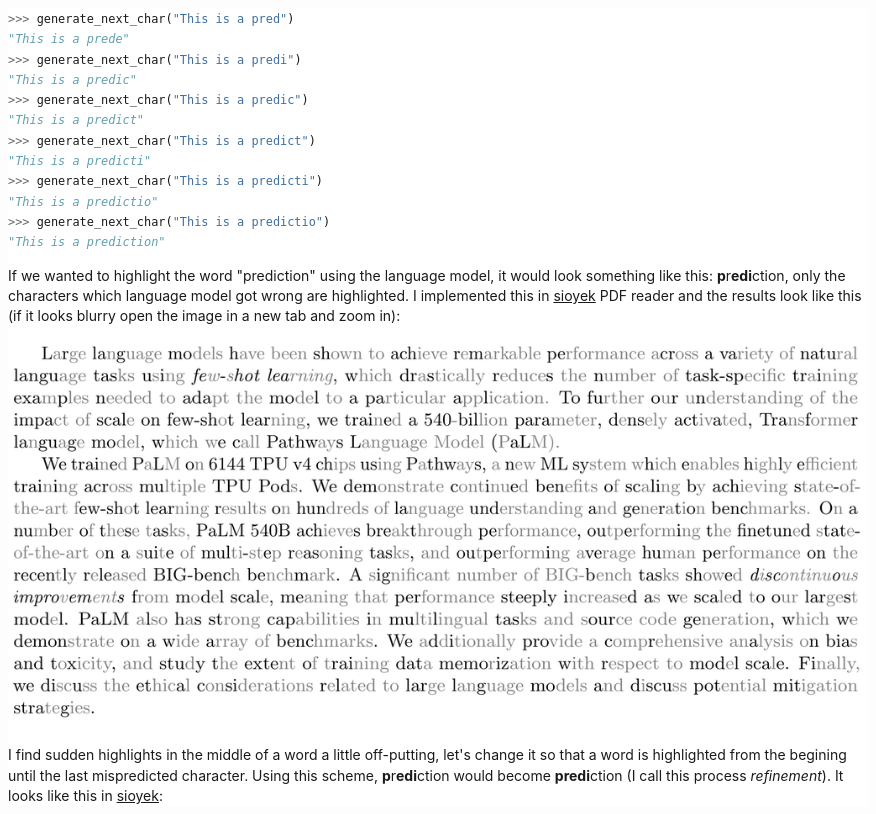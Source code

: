 ```py
>>> generate_next_char("This is a pred")
"This is a prede"
>>> generate_next_char("This is a predi")
"This is a predic"
>>> generate_next_char("This is a predic")
"This is a predict"
>>> generate_next_char("This is a predict")
"This is a predicti"
>>> generate_next_char("This is a predicti")
"This is a predictio"
>>> generate_next_char("This is a predictio")
"This is a prediction"
```
If we wanted to highlight the word "prediction" using the language model, it would look something like this:
**p**r**edi**ction, only the characters which language model got wrong are
highlighted. I implemented this in [sioyek](https://github.com/ahrm/sioyek) PDF
reader and the results look like this (if it looks blurry open the image in a new tab and zoom in):

<p align="center">
  <a href="/images/2022-04-14-using-languge-models-to-read-faster/no_refine.png"><img src="/images/2022-04-14-using-languge-models-to-read-faster/no_refine.png" width="100%"/></a>
</p>

I find sudden highlights in the middle of a word a little off-putting, let's change it so that a word is highlighted from the begining until the last mispredicted character. Using this scheme, **p**r**edi**ction would become **predi**ction (I call this process *refinement*). It looks like this in [sioyek](https://github.com/ahrm/sioyek):

<p align="center">